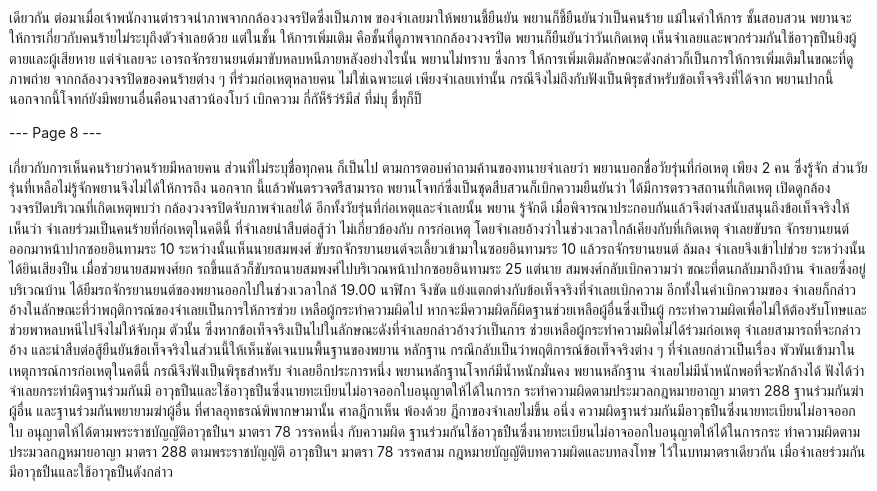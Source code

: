 เดียวกัน ต่อมาเมื่อเจ้าพนักงานตำรวจนำภาพจากกล้องวงจรปิดซึ่งเป็นภาพ
ของจำเลยมาให้พยานชี้ยืนยัน พยานก็ชี้ยืนยันว่าเป็นคนร้าย แม้ในคำให้การ
ชั้นสอบสวน พยานจะให้การเกี่ยวกับคนร้ายไม่ระบุถึงตัวจำเลยด้วย แต่ในชั้น
ให้การเพิ่มเติม คือชั้นที่ดูภาพจากกล้องวงจรปิด พยานก็ยืนยันว่าวันเกิดเหตุ
เห็นจำเลยและพวกร่วมกันใช้อาวุธปืนยิงผู้ตายและผู้เสียหาย 
แต่จำเลยจะ
เอารถจักรยานยนต์มาขับหลบหนีภายหลังอย่างไรนั้น พยานไม่ทราบ ซึ่งการ
ให้การเพิ่มเติมลักษณะดังกล่าวก็เป็นการให้การเพิ่มเติมในขณะที่ดูภาพถ่าย
จากกล้องวงจรปิดของคนร้ายต่าง ๆ ที่ร่วมก่อเหตุหลายคน ไม่ใช่เฉพาะแต่
เพียงจำเลยเท่านั้น 
กรณีจึงไม่ถึงกับฟังเป็นพิรุธสำหรับข้อเท็จจริงที่ได้จาก
พยานปากนี้ 
นอกจากนี้โจทก์ยังมีพยานอื่นคือนางสาวน้องโบว์ 
เบิกความ
กี่กัห็ร้ว่ร้มีส่
ที่ม่บุ
ชื่ทุก็ป็


--- Page 8 ---

เกี่ยวกับการเห็นคนร้ายว่าคนร้ายมีหลายคน ส่วนที่ไม่ระบุชื่อทุกคน ก็เป็นไป
ตามการตอบคำถามค้านของทนายจำเลยว่า 
พยานบอกชื่อวัยรุ่นที่ก่อเหตุ
เพียง 2 คน ซึ่งรู้จัก ส่วนวัยรุ่นที่เหลือไม่รู้จักพยานจึงไม่ได้ให้การถึง นอกจาก
นี้แล้วพันตรวจตรีสามารถ พยานโจทก์ซึ่งเป็นชุดสืบสวนก็เบิกความยืนยันว่า
ได้มีการตรวจสถานที่เกิดเหตุ 
เปิดดูกล้องวงจรปิดบริเวณที่เกิดเหตุพบว่า
กล้องวงจรปิดจับภาพจำเลยได้ อีกทั้งวัยรุ่นที่ก่อเหตุและจำเลยนั้น พยาน
รู้จักดี 
เมื่อพิจารณาประกอบกันแล้วจึงต่างสนับสนุนถึงข้อเท็จจริงให้เห็นว่า
จำเลยร่วมเป็นคนร้ายที่ก่อเหตุในคดีนี้ ที่จำเลยนำสืบต่อสู้ว่า ไม่เกี่ยวข้องกับ
การก่อเหตุ โดยจำเลยอ้างว่าในช่วงเวลาใกล้เคียงกับที่เกิดเหตุ จำเลยขับรถ
จักรยานยนต์ออกมาหน้าปากซอยอินทามระ 10 ระหว่างนั้นเห็นนายสมพงศ์
ขับรถจักรยานยนต์จะเลี้ยวเข้ามาในซอยอินทามระ 10 แล้วรถจักรยานยนต์
ล้มลง จำเลยจึงเข้าไปช่วย ระหว่างนั้นได้ยินเสียงปืน เมื่อช่วยนายสมพงศ์ยก
รถขึ้นแล้วก็ขับรถนายสมพงศ์ไปบริเวณหน้าปากซอยอินทามระ 25 แต่นาย
สมพงศ์กลับเบิกความว่า ขณะที่ตนกลับมาถึงบ้าน จำเลยซึ่งอยู่บริเวณบ้าน
ได้ยืมรถจักรยานยนต์ของพยานออกไปในช่วงเวลาใกล้ 19.00 นาฬิกา จึงขัด
แย้งแตกต่างกับข้อเท็จจริงที่จำเลยเบิกความ 
อีกทั้งในคำเบิกความของ
จำเลยก็กล่าวอ้างในลักษณะที่ว่าพฤติการณ์ของจำเลยเป็นการให้การช่วย
เหลือผู้กระทำความผิดไป หากจะมีความผิดก็ผิดฐานช่วยเหลือผู้อื่นซึ่งเป็นผู้
กระทำความผิดเพื่อไม่ให้ต้องรับโทษและช่วยพาหลบหนีไปจึงไม่ให้จับกุม
ตัวนั้น 
ซึ่งหากข้อเท็จจริงเป็นไปในลักษณะดังที่จำเลยกล่าวอ้างว่าเป็นการ
ช่วยเหลือผู้กระทำความผิดไม่ได้ร่วมก่อเหตุ 
จำเลยสามารถที่จะกล่าวอ้าง
และนำสืบต่อสู้ยืนยันข้อเท็จจริงในส่วนนี้ให้เห็นชัดเจนบนพื้นฐานของพยาน
หลักฐาน กรณีกลับเป็นว่าพฤติการณ์ข้อเท็จจริงต่าง ๆ ที่จำเลยกล่าวเป็นเรื่อง
พัวพันเข้ามาในเหตุการณ์การก่อเหตุในคดีนี้ 
กรณีจึงฟังเป็นพิรุธสำหรับ
จำเลยอีกประการหนึ่ง พยานหลักฐานโจทก์มีน้ำหนักมั่นคง พยานหลักฐาน
จำเลยไม่มีน้ำหนักพอที่จะหักล้างได้ ฟังได้ว่า จำเลยกระทำผิดฐานร่วมกันมี
อาวุธปืนและใช้อาวุธปืนซึ่งนายทะเบียนไม่อาจออกใบอนุญาตให้ได้ในการก
ระทำความผิดตามประมวลกฎหมายอาญา มาตรา 288 ฐานร่วมกันฆ่าผู้อื่น
และฐานร่วมกันพยายามฆ่าผู้อื่น ที่ศาลอุทธรณ์พิพากษามานั้น ศาลฎีกาเห็น
พ้องด้วย ฎีกาของจำเลยไม่ขึ้น
อนึ่ง 
ความผิดฐานร่วมกันมีอาวุธปืนซึ่งนายทะเบียนไม่อาจออกใบ
อนุญาตให้ได้ตามพระราชบัญญัติอาวุธปืนฯ มาตรา 78 วรรคหนึ่ง กับความผิด
ฐานร่วมกันใช้อาวุธปืนซึ่งนายทะเบียนไม่อาจออกใบอนุญาตให้ได้ในการกระ
ทำความผิดตามประมวลกฎหมายอาญา มาตรา 288 ตามพระราชบัญญัติ
อาวุธปืนฯ มาตรา 78 วรรคสาม กฎหมายบัญญัติบทความผิดและบทลงโทษ
ไว้ในบทมาตราเดียวกัน เมื่อจำเลยร่วมกันมีอาวุธปืนและใช้อาวุธปืนดังกล่าว